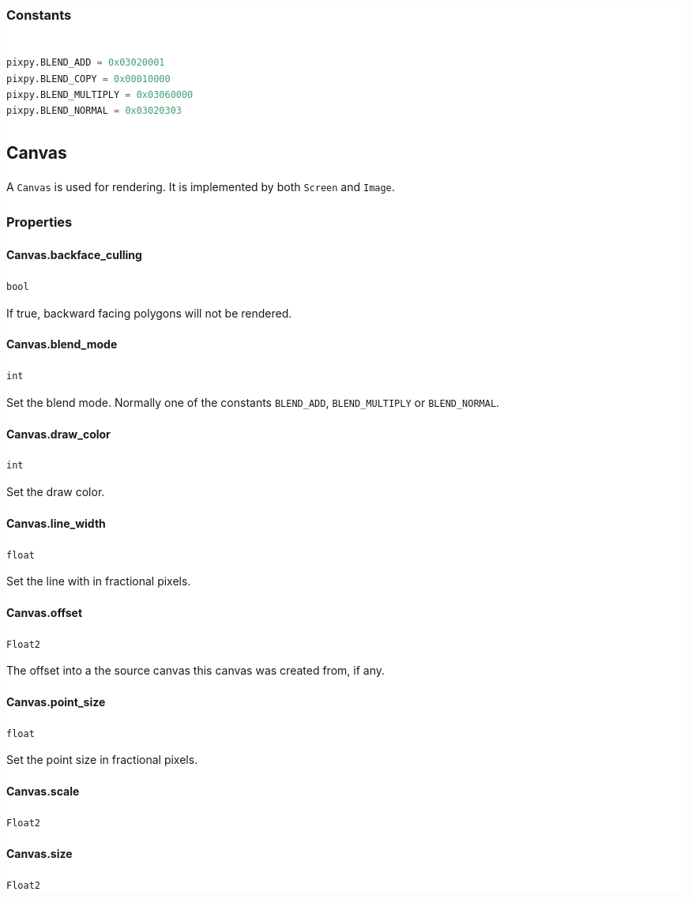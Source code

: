 
### Constants
```python

pixpy.BLEND_ADD = 0x03020001
pixpy.BLEND_COPY = 0x00010000
pixpy.BLEND_MULTIPLY = 0x03060000
pixpy.BLEND_NORMAL = 0x03020303
```


## Canvas

A `Canvas` is used for rendering. It is implemented by both `Screen` and `Image`.


### Properties


#### Canvas.backface_culling
`bool`

If true, backward facing polygons will not be rendered.

#### Canvas.blend_mode
`int`

Set the blend mode. Normally one of the constants `BLEND_ADD`, `BLEND_MULTIPLY` or `BLEND_NORMAL`.

#### Canvas.draw_color
`int`

Set the draw color.

#### Canvas.line_width
`float`

Set the line with in fractional pixels.

#### Canvas.offset
`Float2`

The offset into a the source canvas this canvas was created from, if any.

#### Canvas.point_size
`float`

Set the point size in fractional pixels.

#### Canvas.scale
`Float2`



#### Canvas.size
`Float2`
